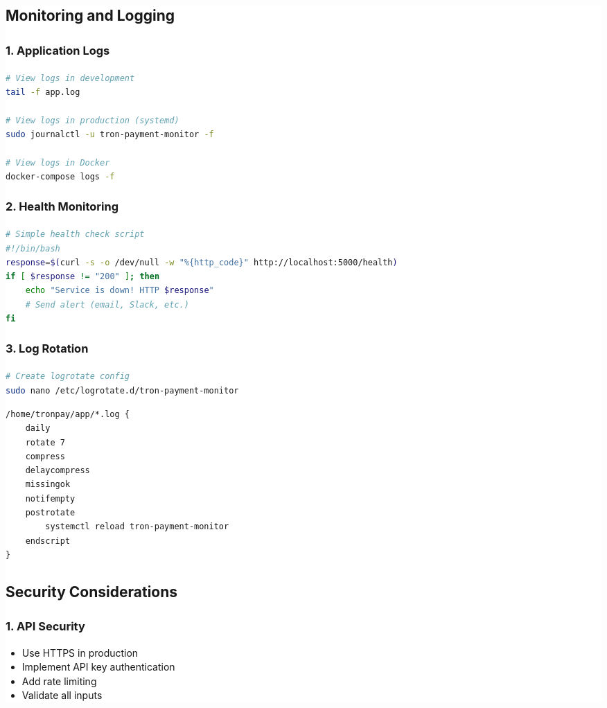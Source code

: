 ## Monitoring and Logging

### 1. Application Logs
```bash
# View logs in development
tail -f app.log

# View logs in production (systemd)
sudo journalctl -u tron-payment-monitor -f

# View logs in Docker
docker-compose logs -f
```

### 2. Health Monitoring
```bash
# Simple health check script
#!/bin/bash
response=$(curl -s -o /dev/null -w "%{http_code}" http://localhost:5000/health)
if [ $response != "200" ]; then
    echo "Service is down! HTTP $response"
    # Send alert (email, Slack, etc.)
fi
```

### 3. Log Rotation
```bash
# Create logrotate config
sudo nano /etc/logrotate.d/tron-payment-monitor
```

```
/home/tronpay/app/*.log {
    daily
    rotate 7
    compress
    delaycompress
    missingok
    notifempty
    postrotate
        systemctl reload tron-payment-monitor
    endscript
}
```

## Security Considerations

### 1. API Security
- Use HTTPS in production
- Implement API key authentication
- Add rate limiting
- Validate all inputs
